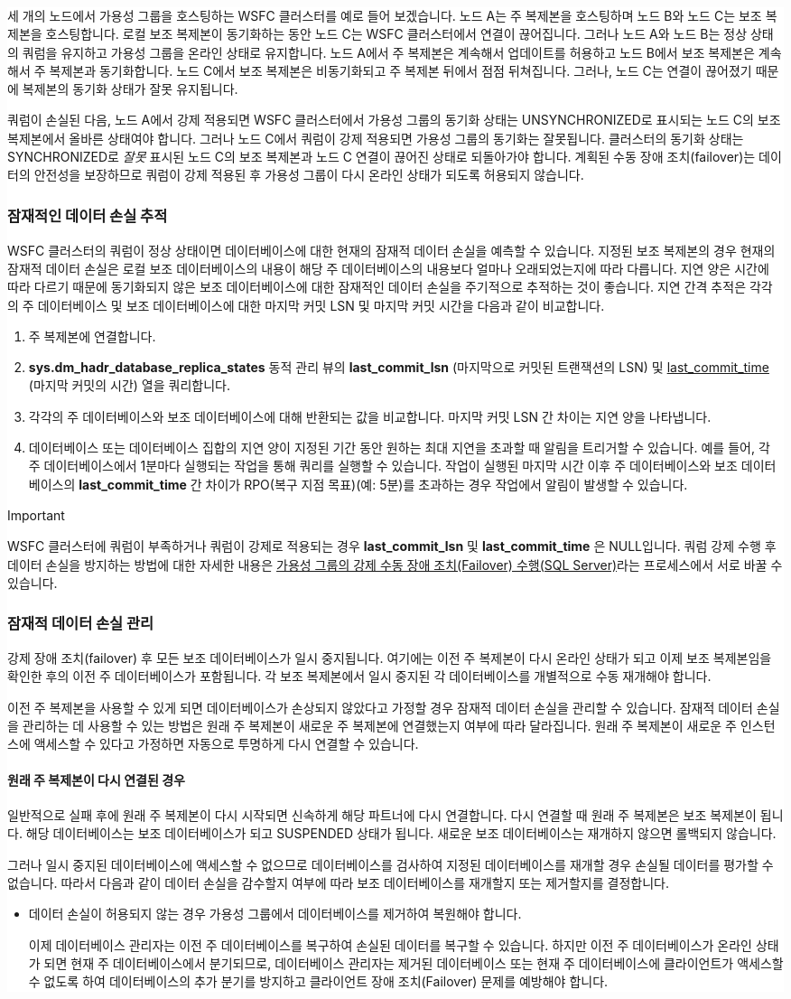  세 개의 노드에서 가용성 그룹을 호스팅하는 WSFC 클러스터를 예로 들어 보겠습니다.  노드 A는 주 복제본을 호스팅하며 노드 B와 노드 C는 보조 복제본을 호스팅합니다. 로컬 보조 복제본이 동기화하는 동안 노드 C는 WSFC 클러스터에서 연결이 끊어집니다.  그러나 노드 A와 노드 B는 정상 상태의 쿼럼을 유지하고 가용성 그룹을 온라인 상태로 유지합니다. 노드 A에서 주 복제본은 계속해서 업데이트를 허용하고 노드 B에서 보조 복제본은 계속해서 주 복제본과 동기화합니다. 노드 C에서 보조 복제본은 비동기화되고 주 복제본 뒤에서 점점 뒤쳐집니다. 그러나, 노드 C는 연결이 끊어졌기 때문에 복제본의 동기화 상태가 잘못 유지됩니다.  
  
 쿼럼이 손실된 다음, 노드 A에서 강제 적용되면 WSFC 클러스터에서 가용성 그룹의 동기화 상태는 UNSYNCHRONIZED로 표시되는 노드 C의 보조 복제본에서 올바른 상태여야 합니다. 그러나 노드 C에서 쿼럼이 강제 적용되면 가용성 그룹의 동기화는 잘못됩니다. 클러스터의 동기화 상태는 SYNCHRONIZED로 *잘못* 표시된 노드 C의 보조 복제본과 노드 C 연결이 끊어진 상태로 되돌아가야 합니다. 계획된 수동 장애 조치(failover)는 데이터의 안전성을 보장하므로 쿼럼이 강제 적용된 후 가용성 그룹이 다시 온라인 상태가 되도록 허용되지 않습니다.  
  
###  <a name="tracking-potential-data-loss"></a><a name="TrackPotentialDataLoss"></a> 잠재적인 데이터 손실 추적  
 WSFC 클러스터의 쿼럼이 정상 상태이면 데이터베이스에 대한 현재의 잠재적 데이터 손실을 예측할 수 있습니다. 지정된 보조 복제본의 경우 현재의 잠재적 데이터 손실은 로컬 보조 데이터베이스의 내용이 해당 주 데이터베이스의 내용보다 얼마나 오래되었는지에 따라 다릅니다. 지연 양은 시간에 따라 다르기 때문에 동기화되지 않은 보조 데이터베이스에 대한 잠재적인 데이터 손실을 주기적으로 추적하는 것이 좋습니다. 지연 간격 추적은 각각의 주 데이터베이스 및 보조 데이터베이스에 대한 마지막 커밋 LSN 및 마지막 커밋 시간을 다음과 같이 비교합니다.  
  
1.  주 복제본에 연결합니다.  
  
2.  **sys.dm_hadr_database_replica_states** 동적 관리 뷰의 **last_commit_lsn** (마지막으로 커밋된 트랜잭션의 LSN) 및 [last_commit_time](../../../relational-databases/system-dynamic-management-views/sys-dm-hadr-database-replica-states-transact-sql.md) (마지막 커밋의 시간) 열을 쿼리합니다.  
  
3.  각각의 주 데이터베이스와 보조 데이터베이스에 대해 반환되는 값을 비교합니다. 마지막 커밋 LSN 간 차이는 지연 양을 나타냅니다.  
  
4.  데이터베이스 또는 데이터베이스 집합의 지연 양이 지정된 기간 동안 원하는 최대 지연을 초과할 때 알림을 트리거할 수 있습니다. 예를 들어, 각 주 데이터베이스에서 1분마다 실행되는 작업을 통해 쿼리를 실행할 수 있습니다. 작업이 실행된 마지막 시간 이후 주 데이터베이스와 보조 데이터베이스의 **last_commit_time** 간 차이가 RPO(복구 지점 목표)(예: 5분)를 초과하는 경우 작업에서 알림이 발생할 수 있습니다.  
  
> [!IMPORTANT]  
>  WSFC 클러스터에 쿼럼이 부족하거나 쿼럼이 강제로 적용되는 경우 **last_commit_lsn** 및 **last_commit_time** 은 NULL입니다. 쿼럼 강제 수행 후 데이터 손실을 방지하는 방법에 대한 자세한 내용은 [가용성 그룹의 강제 수동 장애 조치(Failover) 수행&#40;SQL Server&#41;](../../../database-engine/availability-groups/windows/perform-a-forced-manual-failover-of-an-availability-group-sql-server.md)라는 프로세스에서 서로 바꿀 수 있습니다.  
  
###  <a name="managing-the-potential-data-loss"></a><a name="ForcedFailoverManagingDataLoss"></a> 잠재적 데이터 손실 관리  
 강제 장애 조치(failover) 후 모든 보조 데이터베이스가 일시 중지됩니다. 여기에는 이전 주 복제본이 다시 온라인 상태가 되고 이제 보조 복제본임을 확인한 후의 이전 주 데이터베이스가 포함됩니다. 각 보조 복제본에서 일시 중지된 각 데이터베이스를 개별적으로 수동 재개해야 합니다.  
  
 이전 주 복제본을 사용할 수 있게 되면 데이터베이스가 손상되지 않았다고 가정할 경우 잠재적 데이터 손실을 관리할 수 있습니다. 잠재적 데이터 손실을 관리하는 데 사용할 수 있는 방법은 원래 주 복제본이 새로운 주 복제본에 연결했는지 여부에 따라 달라집니다. 원래 주 복제본이 새로운 주 인스턴스에 액세스할 수 있다고 가정하면 자동으로 투명하게 다시 연결할 수 있습니다.  
  
#### <a name="the-original-primary-replica-has-reconnected"></a>원래 주 복제본이 다시 연결된 경우  
 일반적으로 실패 후에 원래 주 복제본이 다시 시작되면 신속하게 해당 파트너에 다시 연결합니다. 다시 연결할 때 원래 주 복제본은 보조 복제본이 됩니다. 해당 데이터베이스는 보조 데이터베이스가 되고 SUSPENDED 상태가 됩니다. 새로운 보조 데이터베이스는 재개하지 않으면 롤백되지 않습니다.  
  
 그러나 일시 중지된 데이터베이스에 액세스할 수 없으므로 데이터베이스를 검사하여 지정된 데이터베이스를 재개할 경우 손실될 데이터를 평가할 수 없습니다. 따라서 다음과 같이 데이터 손실을 감수할지 여부에 따라 보조 데이터베이스를 재개할지 또는 제거할지를 결정합니다.  
  
-   데이터 손실이 허용되지 않는 경우 가용성 그룹에서 데이터베이스를 제거하여 복원해야 합니다.  
  
     이제 데이터베이스 관리자는 이전 주 데이터베이스를 복구하여 손실된 데이터를 복구할 수 있습니다. 하지만 이전 주 데이터베이스가 온라인 상태가 되면 현재 주 데이터베이스에서 분기되므로, 데이터베이스 관리자는 제거된 데이터베이스 또는 현재 주 데이터베이스에 클라이언트가 액세스할 수 없도록 하여 데이터베이스의 추가 분기를 방지하고 클라이언트 장애 조치(Failover) 문제를 예방해야 합니다.  
  